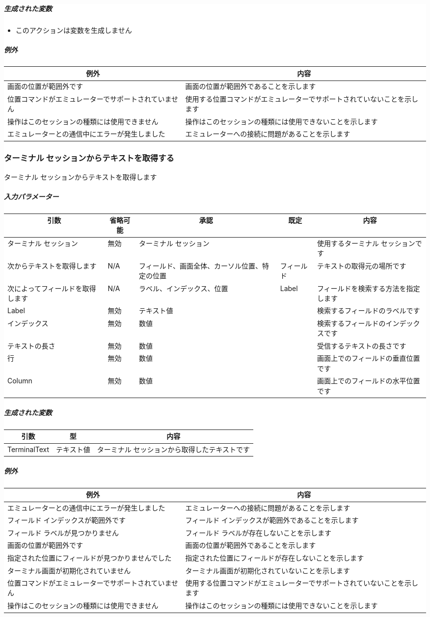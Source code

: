 
##### <a name="variables-produced"></a>生成された変数
- このアクションは変数を生成しません

##### <a name="exceptions"></a><a name="movecursor_onerror"></a> 例外
|例外|内容|
|-----|-----|
|画面の位置が範囲外です|画面の位置が範囲外であることを示します|
|位置コマンドがエミュレーターでサポートされていません|使用する位置コマンドがエミュレーターでサポートされていないことを示します|
|操作はこのセッションの種類には使用できません|操作はこのセッションの種類には使用できないことを示します|
|エミュレーターとの通信中にエラーが発生しました|エミュレーターへの接続に問題があることを示します|

### <a name="get-text-from-terminal-session"></a><a name="gettextfromterminalsession"></a> ターミナル セッションからテキストを取得する
ターミナル セッションからテキストを取得します

##### <a name="input-parameters"></a>入力パラメーター
|引数|省略可能|承認|既定|内容|
|-----|-----|-----|-----|-----|
|ターミナル セッション|無効|ターミナル セッション||使用するターミナル セッションです|
|次からテキストを取得します|N/A|フィールド、画面全体、カーソル位置、特定の位置|フィールド|テキストの取得元の場所です|
|次によってフィールドを取得します|N/A|ラベル、インデックス、位置|Label|フィールドを検索する方法を指定します|
|Label|無効|テキスト値||検索するフィールドのラベルです|
|インデックス|無効|数値||検索するフィールドのインデックスです|
|テキストの長さ|無効|数値||受信するテキストの長さです|
|行|無効|数値||画面上でのフィールドの垂直位置です|
|Column|無効|数値||画面上でのフィールドの水平位置です|


##### <a name="variables-produced"></a>生成された変数
|引数|型|内容|
|-----|-----|-----|
|TerminalText|テキスト値|ターミナル セッションから取得したテキストです|


##### <a name="exceptions"></a><a name="gettextfromterminalsession_onerror"></a> 例外
|例外|内容|
|-----|-----|
|エミュレーターとの通信中にエラーが発生しました|エミュレーターへの接続に問題があることを示します|
|フィールド インデックスが範囲外です|フィールド インデックスが範囲外であることを示します|
|フィールド ラベルが見つかりません|フィールド ラベルが存在しないことを示します|
|画面の位置が範囲外です|画面の位置が範囲外であることを示します|
|指定された位置にフィールドが見つかりませんでした|指定された位置にフィールドが存在しないことを示します|
|ターミナル画面が初期化されていません|ターミナル画面が初期化されていないことを示します|
|位置コマンドがエミュレーターでサポートされていません|使用する位置コマンドがエミュレーターでサポートされていないことを示します|
|操作はこのセッションの種類には使用できません|操作はこのセッションの種類には使用できないことを示します|
